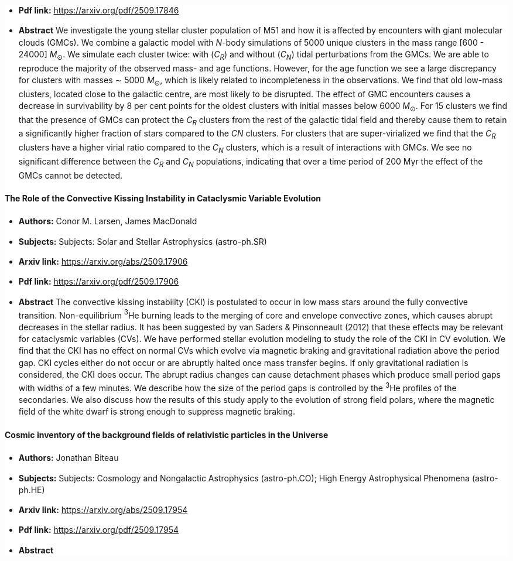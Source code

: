  - **Pdf link:** https://arxiv.org/pdf/2509.17846

 - **Abstract**
 We investigate the young stellar cluster population of M51 and how it is affected by encounters with giant molecular clouds (GMCs). We combine a galactic model with $N$-body simulations of 5000 unique clusters in the mass range [600 - 24000] $M_{\odot}$. We simulate each cluster twice: with ($C_R$) and without ($C_N$) tidal perturbations from the GMCs. We are able to reproduce the majority of the observed mass- and age functions. However, for the age function we see a large discrepancy for clusters with masses $\sim$ 5000 $M_{\odot}$, which is likely related to incompleteness in the observations. We find that old low-mass clusters, located close to the galactic centre, are most likely to be disrupted. The effect of GMC encounters causes a decrease in survivability by 8 per cent points for the oldest clusters with initial masses below 6000 $M_{\odot}$. For 15 clusters we find that the presence of GMCs can protect the $C_R$ clusters from the rest of the galactic tidal field and thereby cause them to retain a significantly higher fraction of stars compared to the $C N$ clusters. For clusters that are super-virialized we find that the $C_R$ clusters have a higher virial ratio compared to the $C_N$ clusters, which is a result of interactions with GMCs. We see no significant difference between the $C_R$ and $C_N$ populations, indicating that over a time period of 200 Myr the effect of the GMCs cannot be detected.
#### The Role of the Convective Kissing Instability in Cataclysmic Variable Evolution
 - **Authors:** Conor M. Larsen, James MacDonald
 - **Subjects:** Subjects:
Solar and Stellar Astrophysics (astro-ph.SR)
 - **Arxiv link:** https://arxiv.org/abs/2509.17906

 - **Pdf link:** https://arxiv.org/pdf/2509.17906

 - **Abstract**
 The convective kissing instability (CKI) is postulated to occur in low mass stars around the fully convective transition. Non-equilibrium $^{3}$He burning leads to the merging of core and envelope convective zones, which causes abrupt decreases in the stellar radius. It has been suggested by van Saders & Pinsonneault (2012) that these effects may be relevant for cataclysmic variables (CVs). We have performed stellar evolution modeling to study the role of the CKI in CV evolution. We find that the CKI has no effect on normal CVs which evolve via magnetic braking and gravitational radiation above the period gap. CKI cycles either do not occur or are abruptly halted once mass transfer begins. If only gravitational radiation is considered, the CKI does occur. The abrupt radius changes can cause detachment phases which produce small period gaps with widths of a few minutes. We describe how the size of the period gaps is controlled by the $^{3}$He profiles of the secondaries. We also discuss how the results of this study apply to the evolution of strong field polars, where the magnetic field of the white dwarf is strong enough to suppress magnetic braking.
#### Cosmic inventory of the background fields of relativistic particles in the Universe
 - **Authors:** Jonathan Biteau
 - **Subjects:** Subjects:
Cosmology and Nongalactic Astrophysics (astro-ph.CO); High Energy Astrophysical Phenomena (astro-ph.HE)
 - **Arxiv link:** https://arxiv.org/abs/2509.17954

 - **Pdf link:** https://arxiv.org/pdf/2509.17954

 - **Abstract**